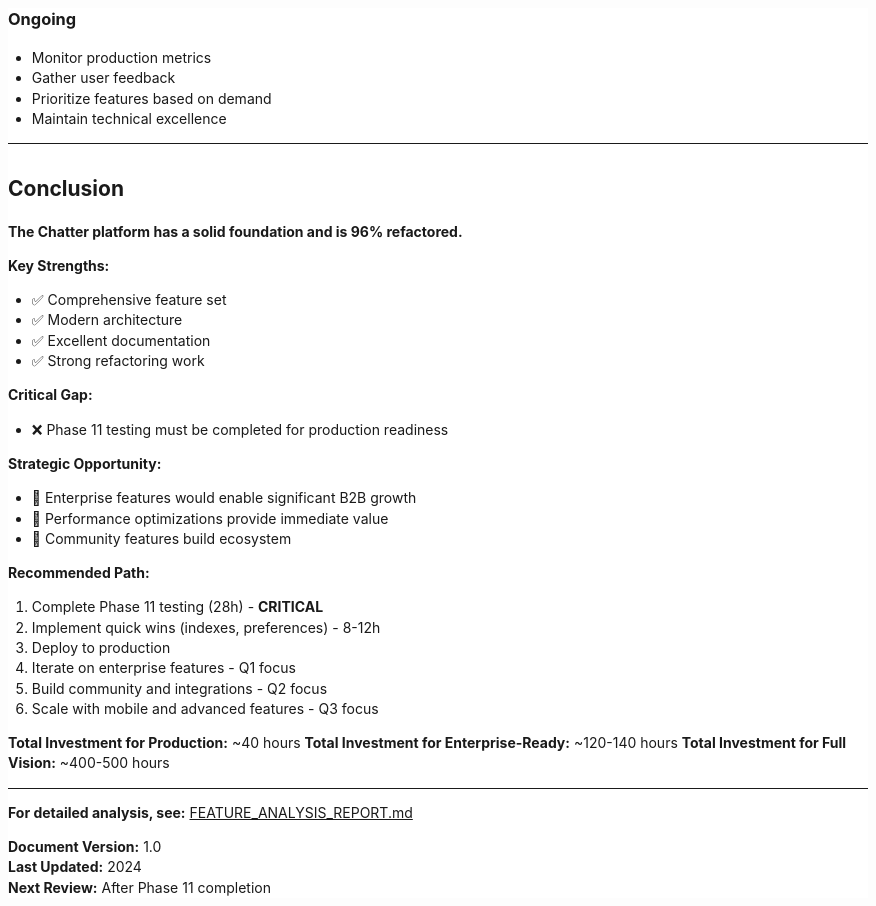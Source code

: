 ### Ongoing
- Monitor production metrics
- Gather user feedback
- Prioritize features based on demand
- Maintain technical excellence

---

## Conclusion

**The Chatter platform has a solid foundation and is 96% refactored.**

**Key Strengths:**
- ✅ Comprehensive feature set
- ✅ Modern architecture
- ✅ Excellent documentation
- ✅ Strong refactoring work

**Critical Gap:**
- ❌ Phase 11 testing must be completed for production readiness

**Strategic Opportunity:**
- 🚀 Enterprise features would enable significant B2B growth
- 🚀 Performance optimizations provide immediate value
- 🚀 Community features build ecosystem

**Recommended Path:**
1. Complete Phase 11 testing (28h) - **CRITICAL**
2. Implement quick wins (indexes, preferences) - 8-12h
3. Deploy to production
4. Iterate on enterprise features - Q1 focus
5. Build community and integrations - Q2 focus
6. Scale with mobile and advanced features - Q3 focus

**Total Investment for Production:** ~40 hours
**Total Investment for Enterprise-Ready:** ~120-140 hours
**Total Investment for Full Vision:** ~400-500 hours

---

**For detailed analysis, see:** [FEATURE_ANALYSIS_REPORT.md](./FEATURE_ANALYSIS_REPORT.md)

**Document Version:** 1.0  
**Last Updated:** 2024  
**Next Review:** After Phase 11 completion
